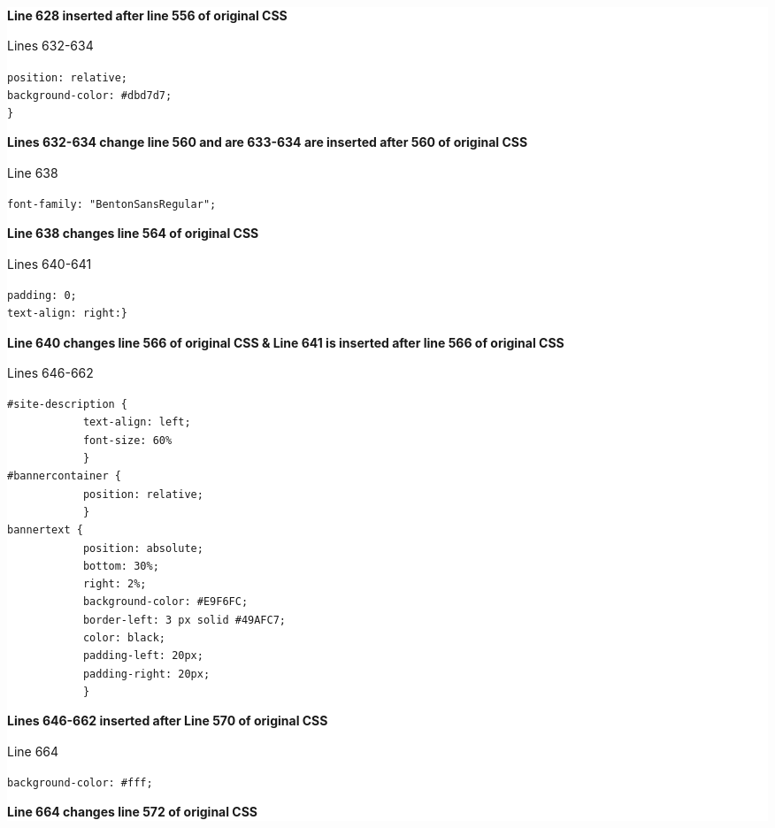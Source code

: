 **Line 628 inserted after line 556 of original CSS**

Lines 632-634

```
position: relative;
background-color: #dbd7d7;
}
```

**Lines 632-634 change line 560 and are 633-634 are inserted after 560 of original CSS**

Line 638

```
font-family: "BentonSansRegular";
```

**Line 638 changes line 564 of original CSS**

Lines 640-641

```
padding: 0;
text-align: right:}
```

**Line 640 changes line 566 of original CSS & Line 641 is inserted after line 566 of original CSS**

Lines 646-662

```
#site-description {
            text-align: left;
            font-size: 60%
            }
#bannercontainer {
            position: relative;
            }
bannertext {
            position: absolute;
            bottom: 30%;
            right: 2%;
            background-color: #E9F6FC;
            border-left: 3 px solid #49AFC7;
            color: black;
            padding-left: 20px;
            padding-right: 20px;
            }
```

**Lines 646-662 inserted after Line 570 of original CSS**

Line 664

```
background-color: #fff;
```

**Line 664 changes line 572 of original CSS**
